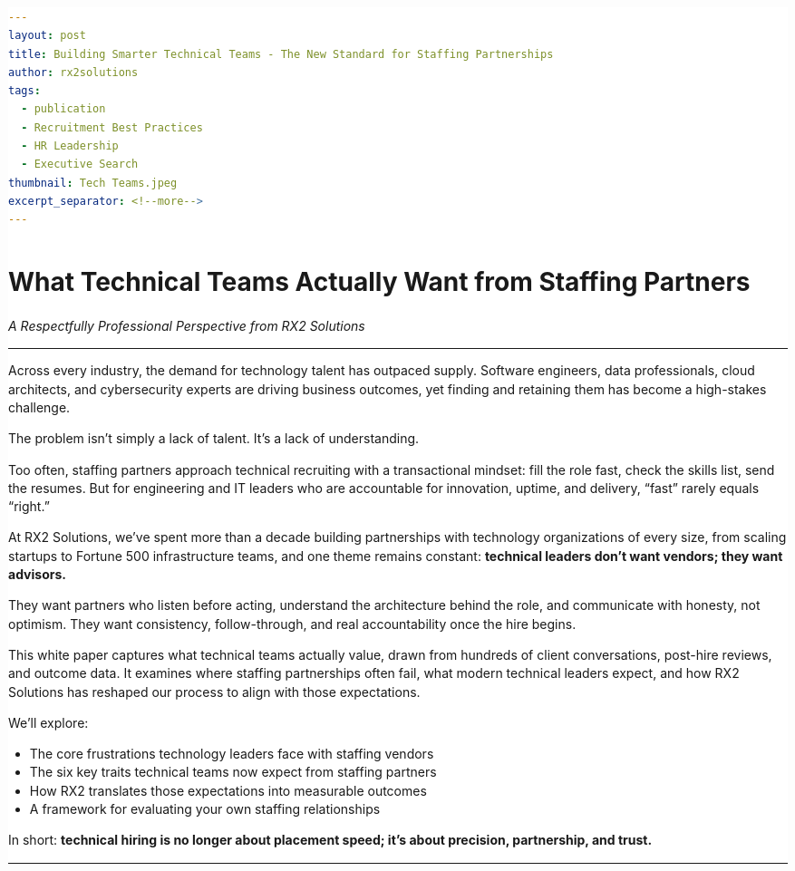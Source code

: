 ```yaml
---
layout: post
title: Building Smarter Technical Teams - The New Standard for Staffing Partnerships
author: rx2solutions
tags:
  - publication
  - Recruitment Best Practices
  - HR Leadership
  - Executive Search
thumbnail: Tech Teams.jpeg
excerpt_separator: <!--more-->
---
```


# What Technical Teams Actually Want from Staffing Partners

*A Respectfully Professional Perspective from RX2 Solutions*

---

Across every industry, the demand for technology talent has outpaced supply. Software engineers, data professionals, cloud architects, and  cybersecurity experts are driving business outcomes, yet finding and retaining them has become a high-stakes challenge.

The problem isn’t simply a lack of talent. It’s a lack of understanding.

Too often, staffing partners approach technical recruiting with a transactional mindset: fill the role fast, check the skills list, send the resumes. But for engineering and IT leaders who are accountable for innovation, uptime, and delivery, “fast” rarely equals “right.”

At RX2 Solutions, we’ve spent more than a decade building partnerships with technology organizations of every size, from scaling startups to Fortune 500 infrastructure teams, and one theme remains constant: **technical leaders don’t want vendors; they want advisors.**

They want partners who listen before acting, understand the architecture behind the role, and communicate with honesty, not optimism. They want consistency, follow-through, and real accountability once the hire begins.

This white paper captures what technical teams actually value, drawn from hundreds of client conversations, post-hire reviews, and outcome data. It examines where staffing partnerships often fail, what modern technical leaders expect, and how RX2 Solutions has reshaped our process to align with those expectations.

We’ll explore:

- The core frustrations technology leaders face with staffing vendors
- The six key traits technical teams now expect from staffing partners
- How RX2 translates those expectations into measurable outcomes
- A framework for evaluating your own staffing relationships

In short: **technical hiring is no longer about placement speed; it’s about precision, partnership, and trust.**

---
